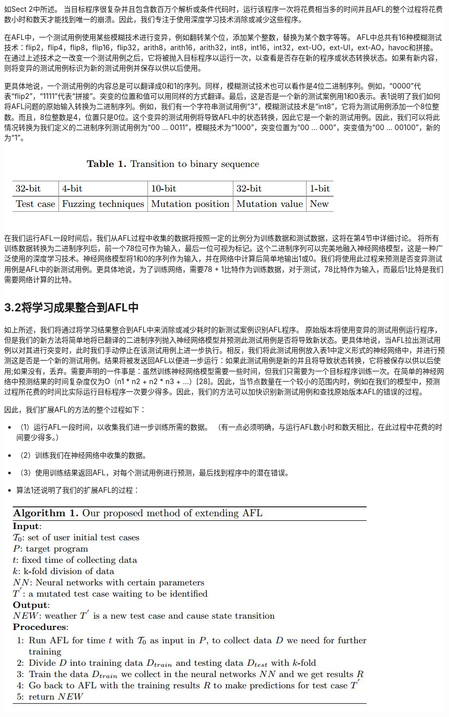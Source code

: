 如Sect 2中所述。 当目标程序很复杂并且包含数百万个解析或条件代码时，运行该程序一次将花费相当多的时间并且AFL的整个过程将花费数小时和数天才能找到唯一的崩溃。因此，我们专注于使用深度学习技术消除或减少这些程序。

在AFL中，一个测试用例使用某些模糊技术进行变异，例如翻转某个位，添加某个整数，替换为某个数字等等。 AFL中总共有16种模糊测试技术：flip2，flip4，flip8，flip16，flip32，arith8，arith16，arith32，int8，int16，int32，ext-UO，ext-UI，ext-AO，havoc和拼接。 在通过上述技术之一改变一个测试用例之后，它将被抛入目标程序以运行一次，以查看是否存在新的程序或状态转换状态。如果有新内容，则将变异的测试用例标识为新的测试用例并保存以供以后使用。

更具体地说，一个测试用例的内容总是可以翻译成0和1的序列。同样，模糊测试技术也可以看作是4位二进制序列。例如，“0000”代表“flip2”，“1111”代表“拼接”。突变的位置和值可以用同样的方式翻译。最后，这是否是一个新的测试案例用1和0表示。表1说明了我们如何将AFL问题的原始输入转换为二进制序列。例如，我们有一个字符串测试用例“3”，模糊测试技术是“int8”，它将为测试用例添加一个8位整数。而且，8位整数是4，位置只是0位。这个变异的测试用例将导致AFL中的状态转换，因此它是一个新的测试用例。因此，我们可以将此情况转换为我们定义的二进制序列测试用例为“00 ... 0011”，模糊技术为“1000”，突变位置为“00 ... 000”，突变值为“00 ... 00100”，新的为“1”。

![](Learn-to-Accelerate-Identifying-New-Test-Cases-in-Fuzzing/1.jpg)

在我们运行AFL一段时间后，我们从AFL过程中收集的数据将按照一定的比例分为训练数据和测试数据，这将在第4节中详细讨论。 将所有训练数据转换为二进制序列后，前一个78位可作为输入，最后一位可视为标记。这个二进制序列可以完美地融入神经网络模型，这是一种广泛使用的深度学习技术。神经网络模型将1和0的序列作为输入，并在网络中计算后简单地输出1或0。我们将使用此过程来预测是否变异测试用例是AFL中的新测试用例。更具体地说，为了训练网络，需要78 + 1比特作为训练数据，对于测试，78比特作为输入，而最后1比特是我们需要网络计算的比特。

## 3.2将学习成果整合到AFL中

如上所述，我们将通过将学习结果整合到AFL中来消除或减少耗时的新测试案例识别AFL程序。
原始版本将使用变异的测试用例运行程序，但是我们的新方法将简单地将已翻译的二进制序列抛入神经网络模型并预测此测试用例是否将导致新状态。更具体地说，当AFL拉出测试用例以对其进行突变时，此时我们手动停止在该测试用例上进一步执行。相反，我们将此测试用例放入表1中定义形式的神经网络中，并进行预测这是否是一个新的测试用例。结果将被发送回AFL以便进一步运行：如果此测试用例是新的并且将导致状态转换，它将被保存以供以后使用;如果没有，丢弃。需要声明的一件事是：虽然训练神经网络模型需要一些时间，但我们只需要为一个目标程序训练一次。在简单的神经网络中预测结果的时间复杂度仅为O（n1 * n2 + n2 * n3 + ...）[28]。因此，当节点数量在一个较小的范围内时，例如在我们的模型中，预测过程所花费的时间比实际运行目标程序一次要少得多。因此，我们的方法可以加快识别新测试用例和查找原始版本AFL的错误的过程。

因此，我们扩展AFL的方法的整个过程如下：

- （1）运行AFL一段时间，以收集我们进一步训练所需的数据。 （有一点必须明确，与运行AFL数小时和数天相比，在此过程中花费的时间要少得多。）

- （2）训练我们在神经网络中收集的数据。

- （3）使用训练结果返回AFL，对每个测试用例进行预测，最后找到程序中的潜在错误。
- 算法1还说明了我们的扩展AFL的过程：

![](Learn-to-Accelerate-Identifying-New-Test-Cases-in-Fuzzing/2.jpg)
